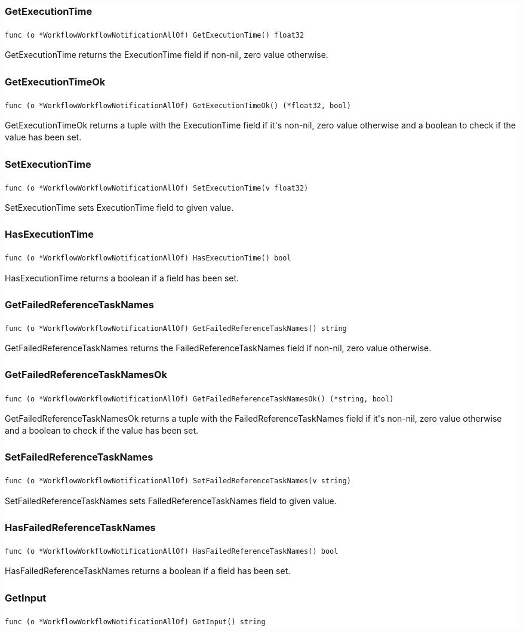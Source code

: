 ### GetExecutionTime

`func (o *WorkflowWorkflowNotificationAllOf) GetExecutionTime() float32`

GetExecutionTime returns the ExecutionTime field if non-nil, zero value otherwise.

### GetExecutionTimeOk

`func (o *WorkflowWorkflowNotificationAllOf) GetExecutionTimeOk() (*float32, bool)`

GetExecutionTimeOk returns a tuple with the ExecutionTime field if it's non-nil, zero value otherwise
and a boolean to check if the value has been set.

### SetExecutionTime

`func (o *WorkflowWorkflowNotificationAllOf) SetExecutionTime(v float32)`

SetExecutionTime sets ExecutionTime field to given value.

### HasExecutionTime

`func (o *WorkflowWorkflowNotificationAllOf) HasExecutionTime() bool`

HasExecutionTime returns a boolean if a field has been set.

### GetFailedReferenceTaskNames

`func (o *WorkflowWorkflowNotificationAllOf) GetFailedReferenceTaskNames() string`

GetFailedReferenceTaskNames returns the FailedReferenceTaskNames field if non-nil, zero value otherwise.

### GetFailedReferenceTaskNamesOk

`func (o *WorkflowWorkflowNotificationAllOf) GetFailedReferenceTaskNamesOk() (*string, bool)`

GetFailedReferenceTaskNamesOk returns a tuple with the FailedReferenceTaskNames field if it's non-nil, zero value otherwise
and a boolean to check if the value has been set.

### SetFailedReferenceTaskNames

`func (o *WorkflowWorkflowNotificationAllOf) SetFailedReferenceTaskNames(v string)`

SetFailedReferenceTaskNames sets FailedReferenceTaskNames field to given value.

### HasFailedReferenceTaskNames

`func (o *WorkflowWorkflowNotificationAllOf) HasFailedReferenceTaskNames() bool`

HasFailedReferenceTaskNames returns a boolean if a field has been set.

### GetInput

`func (o *WorkflowWorkflowNotificationAllOf) GetInput() string`
